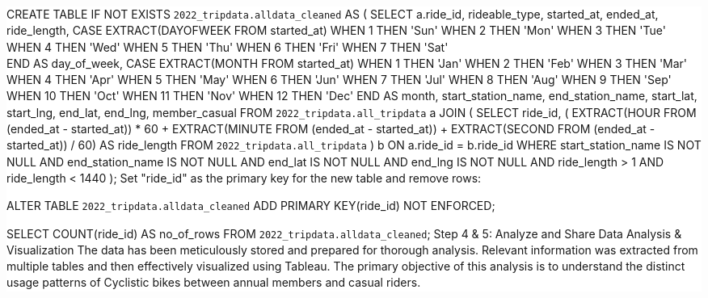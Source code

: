 CREATE TABLE IF NOT EXISTS `2022_tripdata.alldata_cleaned` AS (
  SELECT 
    a.ride_id, rideable_type, started_at, ended_at, 
    ride_length,
    CASE EXTRACT(DAYOFWEEK FROM started_at) 
      WHEN 1 THEN 'Sun'
      WHEN 2 THEN 'Mon'
      WHEN 3 THEN 'Tue'
      WHEN 4 THEN 'Wed'
      WHEN 5 THEN 'Thu'
      WHEN 6 THEN 'Fri'
      WHEN 7 THEN 'Sat'    
    END AS day_of_week,
    CASE EXTRACT(MONTH FROM started_at)
      WHEN 1 THEN 'Jan'
      WHEN 2 THEN 'Feb'
      WHEN 3 THEN 'Mar'
      WHEN 4 THEN 'Apr'
      WHEN 5 THEN 'May'
      WHEN 6 THEN 'Jun'
      WHEN 7 THEN 'Jul'
      WHEN 8 THEN 'Aug'
      WHEN 9 THEN 'Sep'
      WHEN 10 THEN 'Oct'
      WHEN 11 THEN 'Nov'
      WHEN 12 THEN 'Dec'
    END AS month,
    start_station_name, end_station_name, 
    start_lat, start_lng, end_lat, end_lng, member_casual
  FROM `2022_tripdata.all_tripdata` a
  JOIN (
    SELECT ride_id, (
      EXTRACT(HOUR FROM (ended_at - started_at)) * 60 +
      EXTRACT(MINUTE FROM (ended_at - started_at)) +
      EXTRACT(SECOND FROM (ended_at - started_at)) / 60) AS ride_length
    FROM `2022_tripdata.all_tripdata`
  ) b 
  ON a.ride_id = b.ride_id
  WHERE 
    start_station_name IS NOT NULL AND
    end_station_name IS NOT NULL AND
    end_lat IS NOT NULL AND
    end_lng IS NOT NULL AND
    ride_length > 1 AND ride_length < 1440
);
Set "ride_id" as the primary key for the new table and remove rows:

ALTER TABLE `2022_tripdata.alldata_cleaned`
ADD PRIMARY KEY(ride_id) NOT ENFORCED;

SELECT COUNT(ride_id) AS no_of_rows
FROM `2022_tripdata.alldata_cleaned`;
Step 4 & 5: Analyze and Share
Data Analysis & Visualization
The data has been meticulously stored and prepared for thorough analysis. Relevant information was extracted from multiple tables and then effectively visualized using Tableau. The primary objective of this analysis is to understand the distinct usage patterns of Cyclistic bikes between annual members and casual riders.
